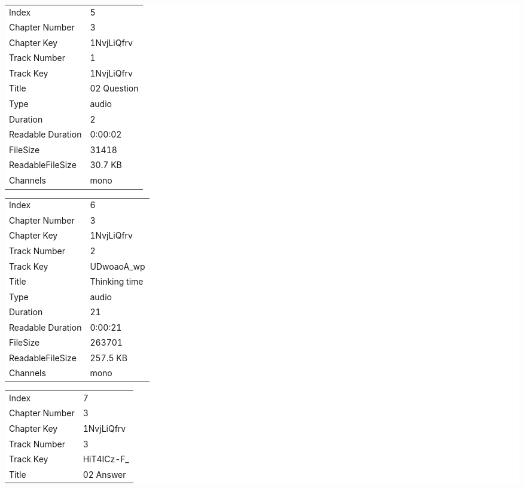 |  |  |
| - | - |
| Index | 5 |
| Chapter Number | 3 |
| Chapter Key | 1NvjLiQfrv |
| Track Number | 1 |
| Track Key | 1NvjLiQfrv |
| Title | 02 Question |
| Type | audio |
| Duration | 2 |
| Readable Duration | 0:00:02 |
| FileSize | 31418 |
| ReadableFileSize | 30.7 KB |
| Channels | mono |

|  |  |
| - | - |
| Index | 6 |
| Chapter Number | 3 |
| Chapter Key | 1NvjLiQfrv |
| Track Number | 2 |
| Track Key | UDwoaoA_wp |
| Title | Thinking time |
| Type | audio |
| Duration | 21 |
| Readable Duration | 0:00:21 |
| FileSize | 263701 |
| ReadableFileSize | 257.5 KB |
| Channels | mono |

|  |  |
| - | - |
| Index | 7 |
| Chapter Number | 3 |
| Chapter Key | 1NvjLiQfrv |
| Track Number | 3 |
| Track Key | HiT4ICz-F_ |
| Title | 02 Answer |